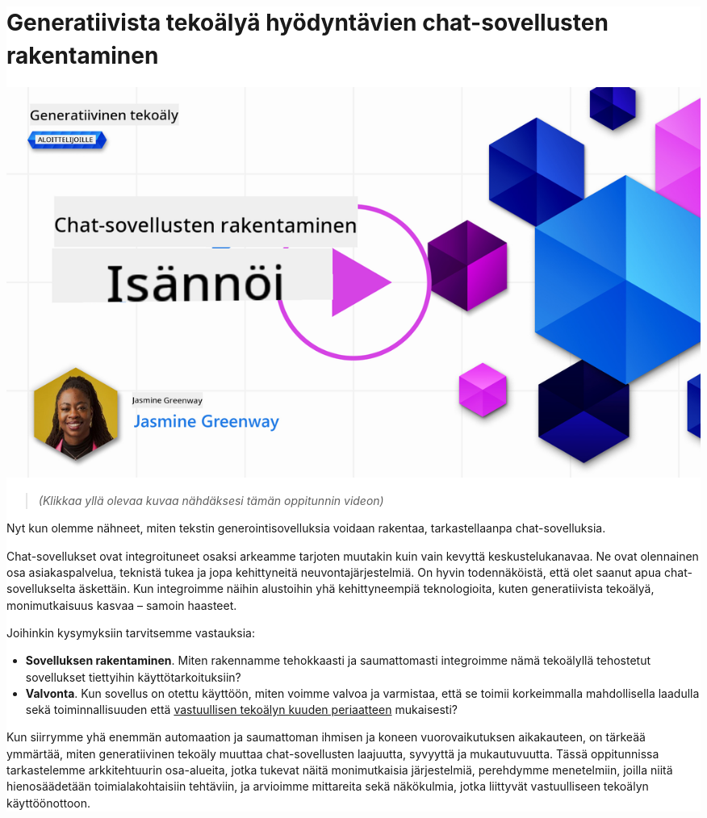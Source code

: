 
# Generatiivista tekoälyä hyödyntävien chat-sovellusten rakentaminen

[![Generatiivista tekoälyä hyödyntävien chat-sovellusten rakentaminen](../../../translated_images/07-lesson-banner.a279b937f2843833fe28b4597f51bdef92d0ad03efee7ba52d0f166dea7574e5.fi.png)](https://aka.ms/gen-ai-lessons7-gh?WT.mc_id=academic-105485-koreyst)

> _(Klikkaa yllä olevaa kuvaa nähdäksesi tämän oppitunnin videon)_

Nyt kun olemme nähneet, miten tekstin generointisovelluksia voidaan rakentaa, tarkastellaanpa chat-sovelluksia.

Chat-sovellukset ovat integroituneet osaksi arkeamme tarjoten muutakin kuin vain kevyttä keskustelukanavaa. Ne ovat olennainen osa asiakaspalvelua, teknistä tukea ja jopa kehittyneitä neuvontajärjestelmiä. On hyvin todennäköistä, että olet saanut apua chat-sovellukselta äskettäin. Kun integroimme näihin alustoihin yhä kehittyneempiä teknologioita, kuten generatiivista tekoälyä, monimutkaisuus kasvaa – samoin haasteet.

Joihinkin kysymyksiin tarvitsemme vastauksia:

- **Sovelluksen rakentaminen**. Miten rakennamme tehokkaasti ja saumattomasti integroimme nämä tekoälyllä tehostetut sovellukset tiettyihin käyttötarkoituksiin?
- **Valvonta**. Kun sovellus on otettu käyttöön, miten voimme valvoa ja varmistaa, että se toimii korkeimmalla mahdollisella laadulla sekä toiminnallisuuden että [vastuullisen tekoälyn kuuden periaatteen](https://www.microsoft.com/ai/responsible-ai?WT.mc_id=academic-105485-koreyst) mukaisesti?

Kun siirrymme yhä enemmän automaation ja saumattoman ihmisen ja koneen vuorovaikutuksen aikakauteen, on tärkeää ymmärtää, miten generatiivinen tekoäly muuttaa chat-sovellusten laajuutta, syvyyttä ja mukautuvuutta. Tässä oppitunnissa tarkastelemme arkkitehtuurin osa-alueita, jotka tukevat näitä monimutkaisia järjestelmiä, perehdymme menetelmiin, joilla niitä hienosäädetään toimialakohtaisiin tehtäviin, ja arvioimme mittareita sekä näkökulmia, jotka liittyvät vastuulliseen tekoälyn käyttöönottoon.
